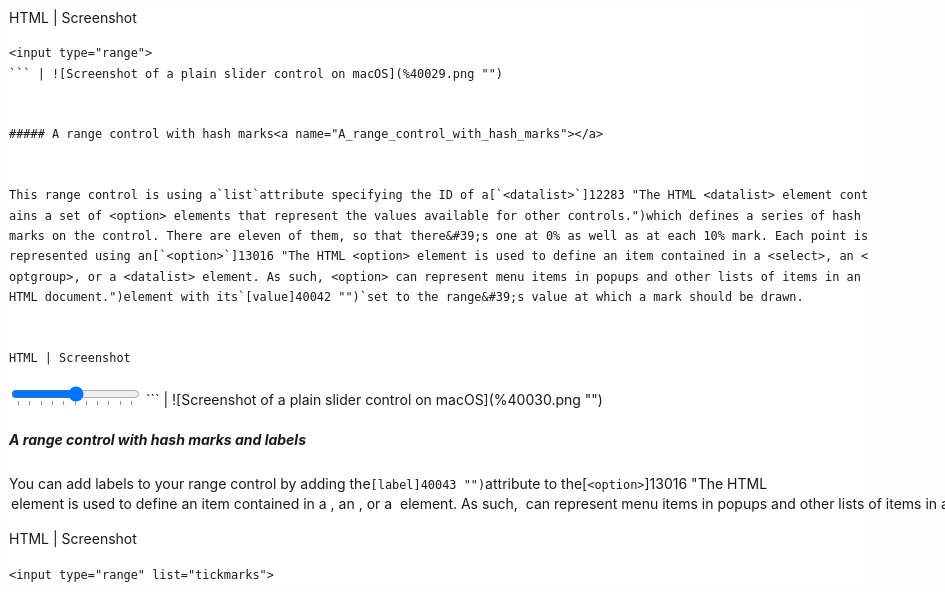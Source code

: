 
HTML | Screenshot 
```
<input type="range">
``` | ![Screenshot of a plain slider control on macOS](%40029.png "") 


##### A range control with hash marks<a name="A_range_control_with_hash_marks"></a>


This range control is using a`list`attribute specifying the ID of a[`<datalist>`]12283 "The HTML <datalist> element contains a set of <option> elements that represent the values available for other controls.")which defines a series of hash marks on the control. There are eleven of them, so that there&#39;s one at 0% as well as at each 10% mark. Each point is represented using an[`<option>`]13016 "The HTML <option> element is used to define an item contained in a <select>, an <optgroup>, or a <datalist> element. As such, <option> can represent menu items in popups and other lists of items in an HTML document.")element with its`[value]40042 "")`set to the range&#39;s value at which a mark should be drawn.


HTML | Screenshot 
```
<input type="range" list="tickmarks">

<datalist id="tickmarks">
  <option value="0">
  <option value="10">
  <option value="20">
  <option value="30">
  <option value="40">
  <option value="50">
  <option value="60">
  <option value="70">
  <option value="80">
  <option value="90">
  <option value="100">
</datalist>
``` | ![Screenshot of a plain slider control on macOS](%40030.png "") 


##### A range control with hash marks and labels<a name="A_range_control_with_hash_marks_and_labels"></a>


You can add labels to your range control by adding the`[label]40043 "")`attribute to the[`<option>`]13016 "The HTML <option> element is used to define an item contained in a <select>, an <optgroup>, or a <datalist> element. As such, <option> can represent menu items in popups and other lists of items in an HTML document.")elements corresponding to the tick marks you wish to have labels for.


HTML | Screenshot 
```
<input type="range" list="tickmarks">
